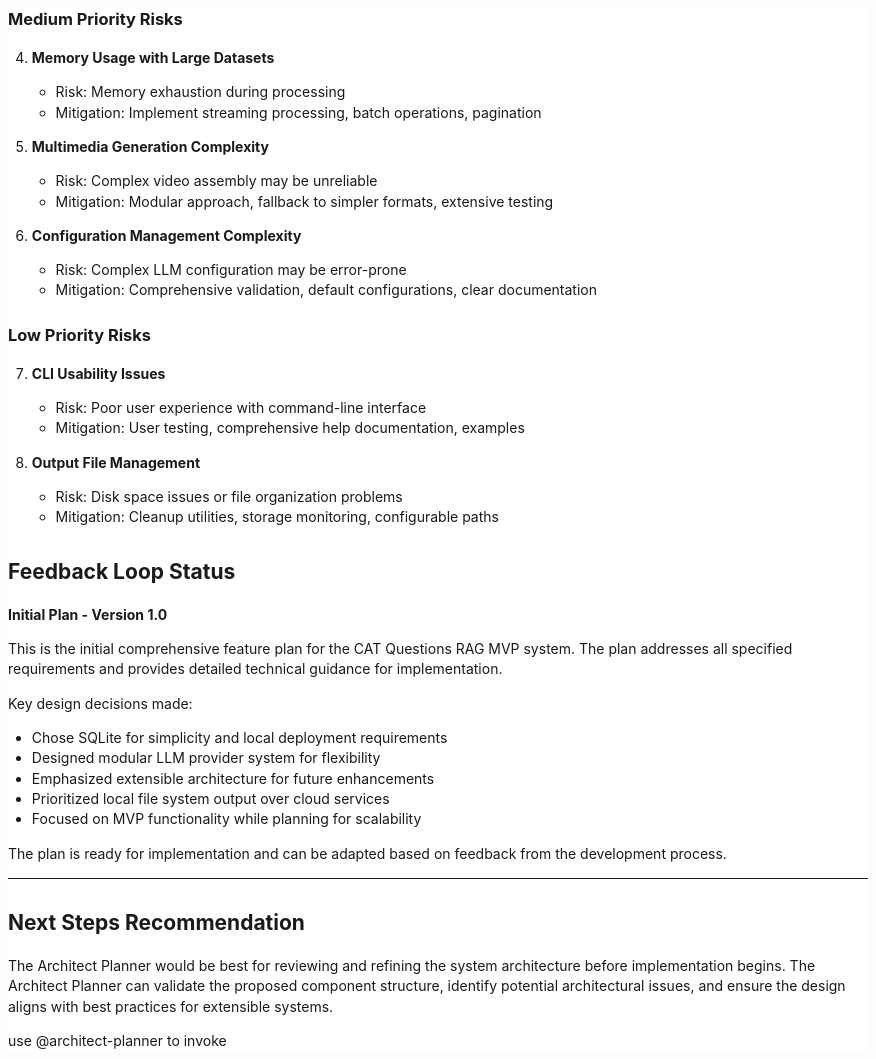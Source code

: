 ### Medium Priority Risks

4. **Memory Usage with Large Datasets**
   - Risk: Memory exhaustion during processing
   - Mitigation: Implement streaming processing, batch operations, pagination

5. **Multimedia Generation Complexity**
   - Risk: Complex video assembly may be unreliable
   - Mitigation: Modular approach, fallback to simpler formats, extensive testing

6. **Configuration Management Complexity**
   - Risk: Complex LLM configuration may be error-prone
   - Mitigation: Comprehensive validation, default configurations, clear documentation

### Low Priority Risks

7. **CLI Usability Issues**
   - Risk: Poor user experience with command-line interface
   - Mitigation: User testing, comprehensive help documentation, examples

8. **Output File Management**
   - Risk: Disk space issues or file organization problems
   - Mitigation: Cleanup utilities, storage monitoring, configurable paths

## Feedback Loop Status

**Initial Plan - Version 1.0**

This is the initial comprehensive feature plan for the CAT Questions RAG MVP system. The plan addresses all specified requirements and provides detailed technical guidance for implementation.

Key design decisions made:
- Chose SQLite for simplicity and local deployment requirements
- Designed modular LLM provider system for flexibility
- Emphasized extensible architecture for future enhancements
- Prioritized local file system output over cloud services
- Focused on MVP functionality while planning for scalability

The plan is ready for implementation and can be adapted based on feedback from the development process.

---

## Next Steps Recommendation

The Architect Planner would be best for reviewing and refining the system architecture before implementation begins. The Architect Planner can validate the proposed component structure, identify potential architectural issues, and ensure the design aligns with best practices for extensible systems.

use @architect-planner to invoke